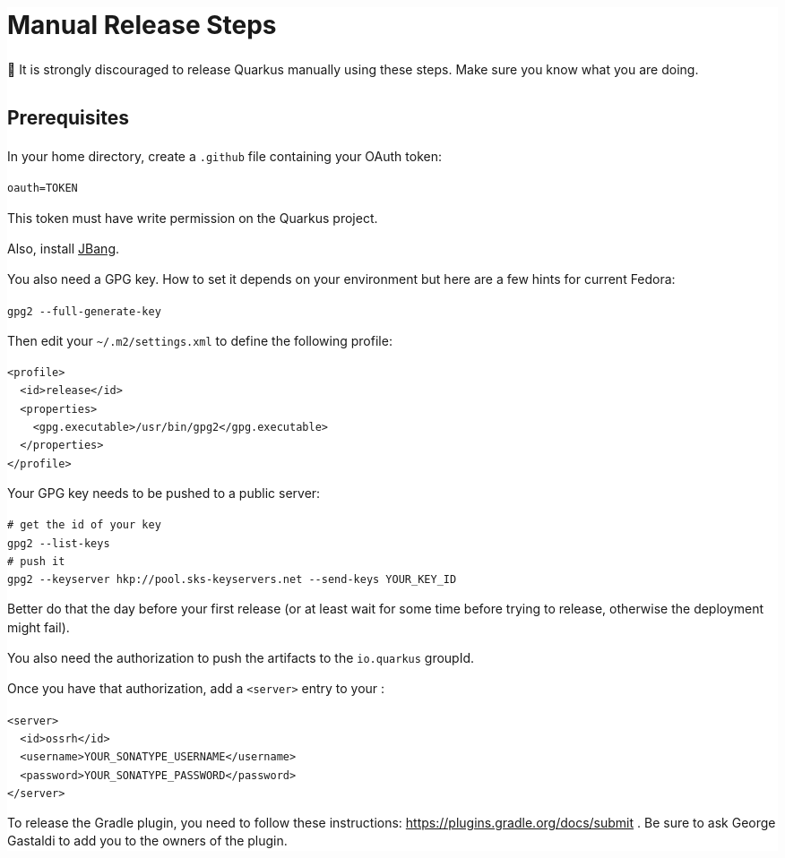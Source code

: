# Manual Release Steps

:rotating_light: It is strongly discouraged to release Quarkus manually using these steps. Make sure you know what you are doing.

## Prerequisites

In your home directory, create a `.github` file containing your OAuth token:

```
oauth=TOKEN
```

This token must have write permission on the Quarkus project.

Also, install [JBang](https://www.jbang.dev).

You also need a GPG key. How to set it depends on your environment but here are a few hints for current Fedora:
```
gpg2 --full-generate-key
```

Then edit your `~/.m2/settings.xml` to define the following profile:
```
<profile>
  <id>release</id>
  <properties>
    <gpg.executable>/usr/bin/gpg2</gpg.executable>
  </properties>
</profile>
```

Your GPG key needs to be pushed to a public server:
```
# get the id of your key
gpg2 --list-keys
# push it
gpg2 --keyserver hkp://pool.sks-keyservers.net --send-keys YOUR_KEY_ID
```

Better do that the day before your first release (or at least wait for some time before trying to release, otherwise the deployment might fail).

You also need the authorization to push the artifacts to the `io.quarkus` groupId.

Once you have that authorization, add a `<server>` entry to your :
```
<server>
  <id>ossrh</id>
  <username>YOUR_SONATYPE_USERNAME</username>
  <password>YOUR_SONATYPE_PASSWORD</password>
</server>
```

To release the Gradle plugin, you need to follow these instructions: https://plugins.gradle.org/docs/submit . Be sure to ask George Gastaldi to add you to the owners of the plugin.
